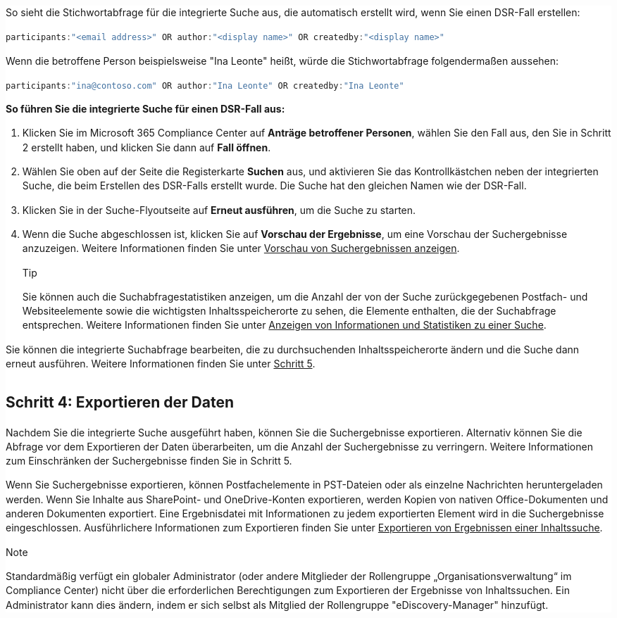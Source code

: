 So sieht die Stichwortabfrage für die integrierte Suche aus, die automatisch erstellt wird, wenn Sie einen DSR-Fall erstellen:
  
```powershell
participants:"<email address>" OR author:"<display name>" OR createdby:"<display name>"
```

Wenn die betroffene Person beispielsweise "Ina Leonte" heißt, würde die Stichwortabfrage folgendermaßen aussehen:
  
```powershell
participants:"ina@contoso.com" OR author:"Ina Leonte" OR createdby:"Ina Leonte"
```

 **So führen Sie die integrierte Suche für einen DSR-Fall aus:**
  
1. Klicken Sie im Microsoft 365 Compliance Center auf **Anträge betroffener Personen**, wählen Sie den Fall aus, den Sie in Schritt 2 erstellt haben, und klicken Sie dann auf **Fall öffnen**.

2. Wählen Sie oben auf der Seite die Registerkarte **Suchen** aus, und aktivieren Sie das Kontrollkästchen neben der integrierten Suche, die beim Erstellen des DSR-Falls erstellt wurde. Die Suche hat den gleichen Namen wie der DSR-Fall. 

3. Klicken Sie in der Suche-Flyoutseite auf **Erneut ausführen**, um die Suche zu starten.

4. Wenn die Suche abgeschlossen ist, klicken Sie auf **Vorschau der Ergebnisse**, um eine Vorschau der Suchergebnisse anzuzeigen. Weitere Informationen finden Sie unter [Vorschau von Suchergebnissen anzeigen](/microsoft-365/compliance/content-search#preview-search-results).

    > [!TIP]
    > Sie können auch die Suchabfragestatistiken anzeigen, um die Anzahl der von der Suche zurückgegebenen Postfach- und Websiteelemente sowie die wichtigsten Inhaltsspeicherorte zu sehen, die Elemente enthalten, die der Suchabfrage entsprechen. Weitere Informationen finden Sie unter [Anzeigen von Informationen und Statistiken zu einer Suche](/microsoft-365/compliance/content-search#view-information-and-statistics-about-a-search). 
  
Sie können die integrierte Suchabfrage bearbeiten, die zu durchsuchenden Inhaltsspeicherorte ändern und die Suche dann erneut ausführen. Weitere Informationen finden Sie unter [Schritt 5](#optional-step-5-revise-the-built-in-search-query).
  
## <a name="step-4-export-the-data"></a>Schritt 4: Exportieren der Daten

Nachdem Sie die integrierte Suche ausgeführt haben, können Sie die Suchergebnisse exportieren. Alternativ können Sie die Abfrage vor dem Exportieren der Daten überarbeiten, um die Anzahl der Suchergebnisse zu verringern. Weitere Informationen zum Einschränken der Suchergebnisse finden Sie in Schritt 5.
  
Wenn Sie Suchergebnisse exportieren, können Postfachelemente in PST-Dateien oder als einzelne Nachrichten heruntergeladen werden. Wenn Sie Inhalte aus SharePoint- und OneDrive-Konten exportieren, werden Kopien von nativen Office-Dokumenten und anderen Dokumenten exportiert. Eine Ergebnisdatei mit Informationen zu jedem exportierten Element wird in die Suchergebnisse eingeschlossen. Ausführlichere Informationen zum Exportieren finden Sie unter [Exportieren von Ergebnissen einer Inhaltssuche](/microsoft-365/compliance/export-search-results).
  
> [!NOTE]
> Standardmäßig verfügt ein globaler Administrator (oder andere Mitglieder der Rollengruppe „Organisationsverwaltung“ im Compliance Center) nicht über die erforderlichen Berechtigungen zum Exportieren der Ergebnisse von Inhaltssuchen. Ein Administrator kann dies ändern, indem er sich selbst als Mitglied der Rollengruppe "eDiscovery-Manager" hinzufügt. 
  